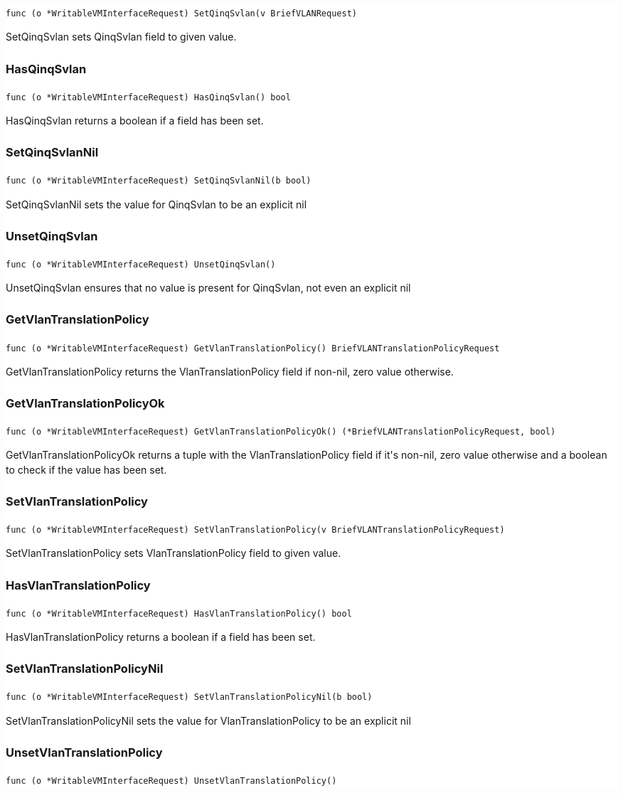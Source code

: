 `func (o *WritableVMInterfaceRequest) SetQinqSvlan(v BriefVLANRequest)`

SetQinqSvlan sets QinqSvlan field to given value.

### HasQinqSvlan

`func (o *WritableVMInterfaceRequest) HasQinqSvlan() bool`

HasQinqSvlan returns a boolean if a field has been set.

### SetQinqSvlanNil

`func (o *WritableVMInterfaceRequest) SetQinqSvlanNil(b bool)`

 SetQinqSvlanNil sets the value for QinqSvlan to be an explicit nil

### UnsetQinqSvlan
`func (o *WritableVMInterfaceRequest) UnsetQinqSvlan()`

UnsetQinqSvlan ensures that no value is present for QinqSvlan, not even an explicit nil
### GetVlanTranslationPolicy

`func (o *WritableVMInterfaceRequest) GetVlanTranslationPolicy() BriefVLANTranslationPolicyRequest`

GetVlanTranslationPolicy returns the VlanTranslationPolicy field if non-nil, zero value otherwise.

### GetVlanTranslationPolicyOk

`func (o *WritableVMInterfaceRequest) GetVlanTranslationPolicyOk() (*BriefVLANTranslationPolicyRequest, bool)`

GetVlanTranslationPolicyOk returns a tuple with the VlanTranslationPolicy field if it's non-nil, zero value otherwise
and a boolean to check if the value has been set.

### SetVlanTranslationPolicy

`func (o *WritableVMInterfaceRequest) SetVlanTranslationPolicy(v BriefVLANTranslationPolicyRequest)`

SetVlanTranslationPolicy sets VlanTranslationPolicy field to given value.

### HasVlanTranslationPolicy

`func (o *WritableVMInterfaceRequest) HasVlanTranslationPolicy() bool`

HasVlanTranslationPolicy returns a boolean if a field has been set.

### SetVlanTranslationPolicyNil

`func (o *WritableVMInterfaceRequest) SetVlanTranslationPolicyNil(b bool)`

 SetVlanTranslationPolicyNil sets the value for VlanTranslationPolicy to be an explicit nil

### UnsetVlanTranslationPolicy
`func (o *WritableVMInterfaceRequest) UnsetVlanTranslationPolicy()`
